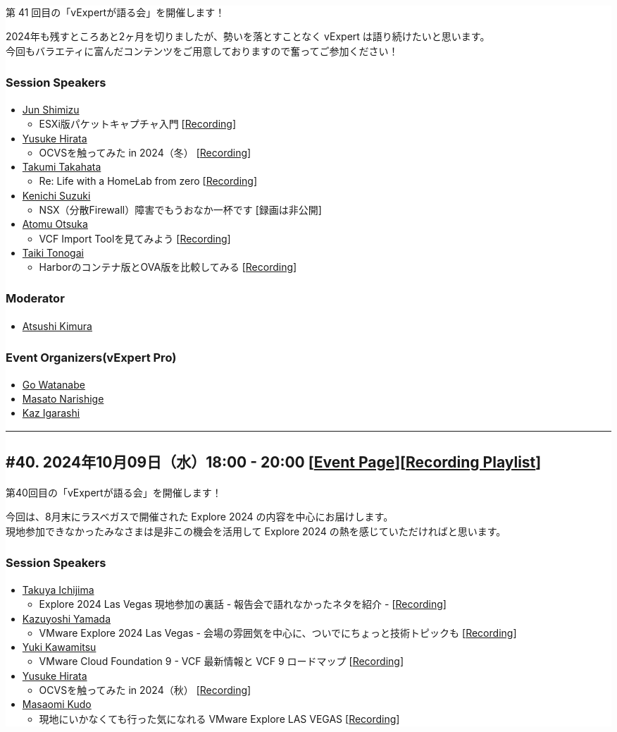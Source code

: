 第 41 回目の「vExpertが語る会」を開催します！

2024年も残すところあと2ヶ月を切りましたが、勢いを落とすことなく vExpert は語り続けたいと思います。  
今回もバラエティに富んだコンテンツをご用意しておりますので奮ってご参加ください！

### Session Speakers

* [Jun Shimizu](https://vexpert.vmware.com/directory/4697)
  - ESXi版パケットキャプチャ入門 [[Recording](https://www.youtube.com/watch?v=eNpBVUi1bX8&list=PLo45fa-pfAru2MdPaqkYfkYKjrNjSa07H)]
* [Yusuke Hirata](https://vexpert.vmware.com/directory/7393)
  - OCVSを触ってみた in 2024（冬） [[Recording](https://www.youtube.com/watch?v=BrhYKwxhj3k&list=PLo45fa-pfAru2MdPaqkYfkYKjrNjSa07H)]
* [Takumi Takahata](https://vexpert.vmware.com/directory/9436)
  - Re: Life with a HomeLab from zero [[Recording](https://www.youtube.com/watch?v=F-QRiKSBHuA&list=PLo45fa-pfAru2MdPaqkYfkYKjrNjSa07H)]
* [Kenichi Suzuki](https://vexpert.vmware.com/directory/3715)
  - NSX（分散Firewall）障害でもうおなか一杯です [録画は非公開]
* [Atomu Otsuka](https://vexpert.vmware.com/directory/11702)
  - VCF Import Toolを見てみよう [[Recording](https://www.youtube.com/watch?v=SZYto6TEcY4&list=PLo45fa-pfAru2MdPaqkYfkYKjrNjSa07H)]
* [Taiki Tonogai](https://vexpert.vmware.com/directory/11856)
  - Harborのコンテナ版とOVA版を比較してみる [[Recording](https://www.youtube.com/watch?v=Tt0kL-KZFwA&list=PLo45fa-pfAru2MdPaqkYfkYKjrNjSa07H)]

### Moderator
- [Atsushi Kimura](https://vexpert.vmware.com/directory/8813)

###  Event Organizers(vExpert Pro)
- [Go Watanabe](https://vexpert.vmware.com/directory/521)
- [Masato Narishige](https://vexpert.vmware.com/directory/3805)
- [Kaz Igarashi](https://vexpert.vmware.com/directory/1653)

---
## #40. 2024年10月09日（水）18:00 - 20:00 [[Event Page](https://vmug-jp.connpass.com/event/331867/)][[Recording Playlist](https://www.youtube.com/playlist?list=PLo45fa-pfAruXxLzhVzMChBdi-VKxYZMH)]

第40回目の「vExpertが語る会」を開催します！

今回は、8月末にラスベガスで開催された Explore 2024 の内容を中心にお届けします。  
現地参加できなかったみなさまは是非この機会を活用して Explore 2024 の熱を感じていただければと思います。

### Session Speakers

* [Takuya Ichijima](https://vexpert.vmware.com/directory/4604)
  - Explore 2024 Las Vegas 現地参加の裏話 - 報告会で語れなかったネタを紹介 - [[Recording](https://www.youtube.com/watch?v=8MKi0vNgfZM&list=PLo45fa-pfAruXxLzhVzMChBdi-VKxYZMH)]
* [Kazuyoshi Yamada](https://vexpert.vmware.com/directory/9440)
  - VMware Explore 2024 Las Vegas - 会場の雰囲気を中心に、ついでにちょっと技術トピックも [[Recording](https://www.youtube.com/watch?v=042DkaqlYsM&list=PLo45fa-pfAruXxLzhVzMChBdi-VKxYZMH)]
* [Yuki Kawamitsu](https://vexpert.vmware.com/directory/477)
  - VMware Cloud Foundation 9 - VCF 最新情報と VCF 9 ロードマップ [[Recording](https://www.youtube.com/watch?v=aiD9wzXhIEg&list=PLo45fa-pfAruXxLzhVzMChBdi-VKxYZMH)]
* [Yusuke Hirata](https://vexpert.vmware.com/directory/7393)
  - OCVSを触ってみた in 2024（秋） [[Recording](https://www.youtube.com/watch?v=DcPCHviOibo&list=PLo45fa-pfAruXxLzhVzMChBdi-VKxYZMH)]
* [Masaomi Kudo](https://vexpert.vmware.com/directory/482)
  - 現地にいかなくても行った気になれる VMware Explore LAS VEGAS [[Recording](https://www.youtube.com/watch?v=ftZCwGv0J9Y&list=PLo45fa-pfAruXxLzhVzMChBdi-VKxYZMH)]
